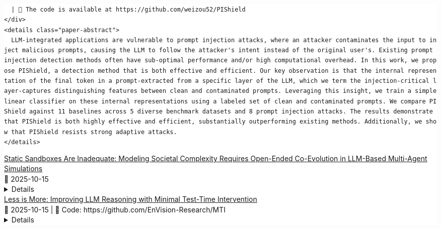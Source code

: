       | 💬 The code is available at https://github.com/weizou52/PIShield
    </div>
    <details class="paper-abstract">
      LLM-integrated applications are vulnerable to prompt injection attacks, where an attacker contaminates the input to inject malicious prompts, causing the LLM to follow the attacker's intent instead of the original user's. Existing prompt injection detection methods often have sub-optimal performance and/or high computational overhead. In this work, we propose PIShield, a detection method that is both effective and efficient. Our key observation is that the internal representation of the final token in a prompt-extracted from a specific layer of the LLM, which we term the injection-critical layer-captures distinguishing features between clean and contaminated prompts. Leveraging this insight, we train a simple linear classifier on these internal representations using a labeled set of clean and contaminated prompts. We compare PIShield against 11 baselines across 5 diverse benchmark datasets and 8 prompt injection attacks. The results demonstrate that PIShield is both highly effective and efficient, substantially outperforming existing methods. Additionally, we show that PIShield resists strong adaptive attacks.
    </details>
</div>
<div class="paper-card">
    <div class="paper-title"><a href="http://arxiv.org/abs/2510.13982v1">Static Sandboxes Are Inadequate: Modeling Societal Complexity Requires Open-Ended Co-Evolution in LLM-Based Multi-Agent Simulations</a></div>
    <div class="paper-meta">
      📅 2025-10-15
    </div>
    <details class="paper-abstract">
      What if artificial agents could not just communicate, but also evolve, adapt, and reshape their worlds in ways we cannot fully predict? With llm now powering multi-agent systems and social simulations, we are witnessing new possibilities for modeling open-ended, ever-changing environments. Yet, most current simulations remain constrained within static sandboxes, characterized by predefined tasks, limited dynamics, and rigid evaluation criteria. These limitations prevent them from capturing the complexity of real-world societies. In this paper, we argue that static, task-specific benchmarks are fundamentally inadequate and must be rethought. We critically review emerging architectures that blend llm with multi-agent dynamics, highlight key hurdles such as balancing stability and diversity, evaluating unexpected behaviors, and scaling to greater complexity, and introduce a fresh taxonomy for this rapidly evolving field. Finally, we present a research roadmap centered on open-endedness, continuous co-evolution, and the development of resilient, socially aligned AI ecosystems. \textbf{We call on the community to move beyond static paradigms and help shape the next generation of adaptive, socially-aware multi-agent simulations.}
    </details>
</div>
<div class="paper-card">
    <div class="paper-title"><a href="http://arxiv.org/abs/2510.13940v1">Less is More: Improving LLM Reasoning with Minimal Test-Time Intervention</a></div>
    <div class="paper-meta">
      📅 2025-10-15
      | 💬 Code: https://github.com/EnVision-Research/MTI
    </div>
    <details class="paper-abstract">
      Recent progress in large language models (LLMs) has focused on test-time scaling to improve reasoning via increased inference computation, but often at the cost of efficiency. We revisit test-time behavior and uncover a simple yet underexplored phenomenon: reasoning uncertainty is highly localized-only a small subset of high-entropy tokens dominantly affects output correctness. Motivated by this, we propose Minimal Test-Time Intervention (MTI), a training-free framework that enhances reasoning accuracy and stability with minimal overhead. MTI includes: (i) Selective CFG intervention, applying classifier-free guidance only at uncertain positions; and (ii) Lightweight negative-prompt guidance, reusing the main model's KV cache to approximate unconditional decoding efficiently. MTI yields consistent gains across general, coding, and STEM tasks-e.g., +1.35% average improvement on eight benchmarks for Qwen3-8B-Base and +5% on AIME2024 using Qwen3-32B-Reasoning-while remaining highly efficient.
    </details>
</div>
<div class="paper-card">